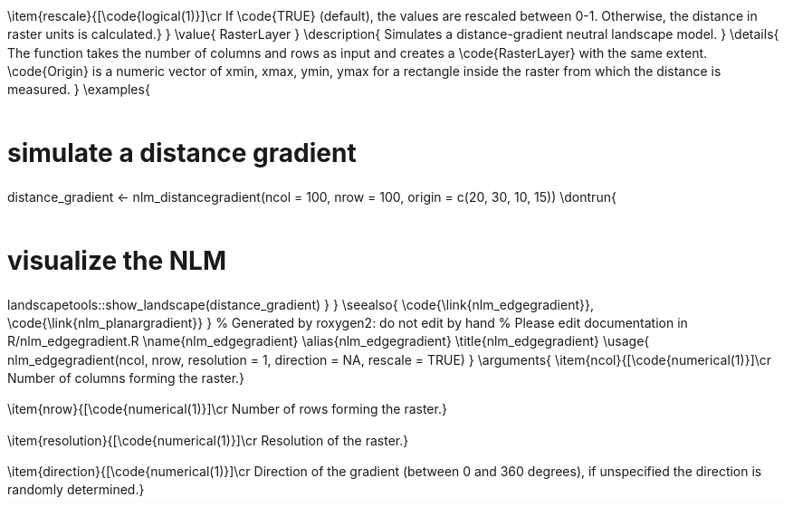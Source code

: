 \item{rescale}{[\code{logical(1)}]\cr
If \code{TRUE} (default), the values are rescaled between 0-1.
Otherwise, the distance in raster units is calculated.}
}
\value{
RasterLayer
}
\description{
Simulates a distance-gradient neutral landscape model.
}
\details{
The function takes the number of columns and rows as input and creates a
\code{RasterLayer} with the same extent. \code{Origin} is a numeric vector of
xmin, xmax, ymin, ymax for a rectangle inside the raster from which the
distance is measured.
}
\examples{

# simulate a distance gradient
distance_gradient <- nlm_distancegradient(ncol = 100, nrow = 100,
                                           origin = c(20, 30, 10, 15))
\dontrun{
# visualize the NLM
landscapetools::show_landscape(distance_gradient)
}
}
\seealso{
\code{\link{nlm_edgegradient}},
\code{\link{nlm_planargradient}}
}
% Generated by roxygen2: do not edit by hand
% Please edit documentation in R/nlm_edgegradient.R
\name{nlm_edgegradient}
\alias{nlm_edgegradient}
\title{nlm_edgegradient}
\usage{
nlm_edgegradient(ncol, nrow, resolution = 1, direction = NA, rescale = TRUE)
}
\arguments{
\item{ncol}{[\code{numerical(1)}]\cr
Number of columns forming the raster.}

\item{nrow}{[\code{numerical(1)}]\cr
Number of rows forming the raster.}

\item{resolution}{[\code{numerical(1)}]\cr
Resolution of the raster.}

\item{direction}{[\code{numerical(1)}]\cr
Direction of the gradient (between 0 and 360 degrees), if unspecified the
direction is randomly determined.}
